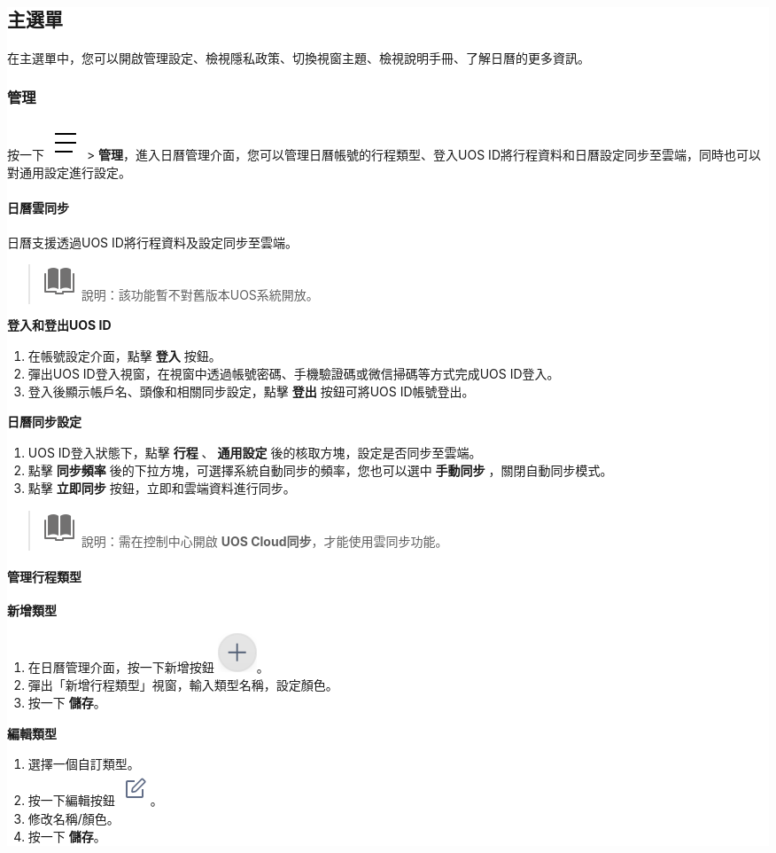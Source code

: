 ## 主選單

在主選單中，您可以開啟管理設定、檢視隱私政策、切換視窗主題、檢視說明手冊、了解日曆的更多資訊。

### 管理

按一下 ![icon_menu](../common/icon_menu.svg) > **管理**，進入日曆管理介面，您可以管理日曆帳號的行程類型、登入UOS ID將行程資料和日曆設定同步至雲端，同時也可以對通用設定進行設定。

#### 日曆雲同步

日曆支援透過UOS ID將行程資料及設定同步至雲端。

> ![notes](../common/notes.svg) 說明：該功能暫不對舊版本UOS系統開放。

**登入和登出UOS ID**

1. 在帳號設定介面，點擊 **登入** 按鈕。
2. 彈出UOS ID登入視窗，在視窗中透過帳號密碼、手機驗證碼或微信掃碼等方式完成UOS ID登入。
3. 登入後顯示帳戶名、頭像和相關同步設定，點擊 **登出** 按鈕可將UOS ID帳號登出。

**日曆同步設定**

1. UOS ID登入狀態下，點擊 **行程** 、 **通用設定** 後的核取方塊，設定是否同步至雲端。
2. 點擊 **同步頻率** 後的下拉方塊，可選擇系統自動同步的頻率，您也可以選中 **手動同步** ，關閉自動同步模式。
3. 點擊 **立即同步** 按鈕，立即和雲端資料進行同步。

> ![notes](../common/notes.svg) 說明：需在控制中心開啟 **UOS Cloud同步**，才能使用雲同步功能。

#### 管理行程類型

**新增類型**
1. 在日曆管理介面，按一下新增按鈕 ![icon](../common/add1.svg)。
2. 彈出「新增行程類型」視窗，輸入類型名稱，設定顏色。
3. 按一下 **儲存**。

**編輯類型**
1. 選擇一個自訂類型。
2. 按一下編輯按鈕 ![icon](../common/edit.svg)。
3. 修改名稱/顏色。
4. 按一下 **儲存**。
